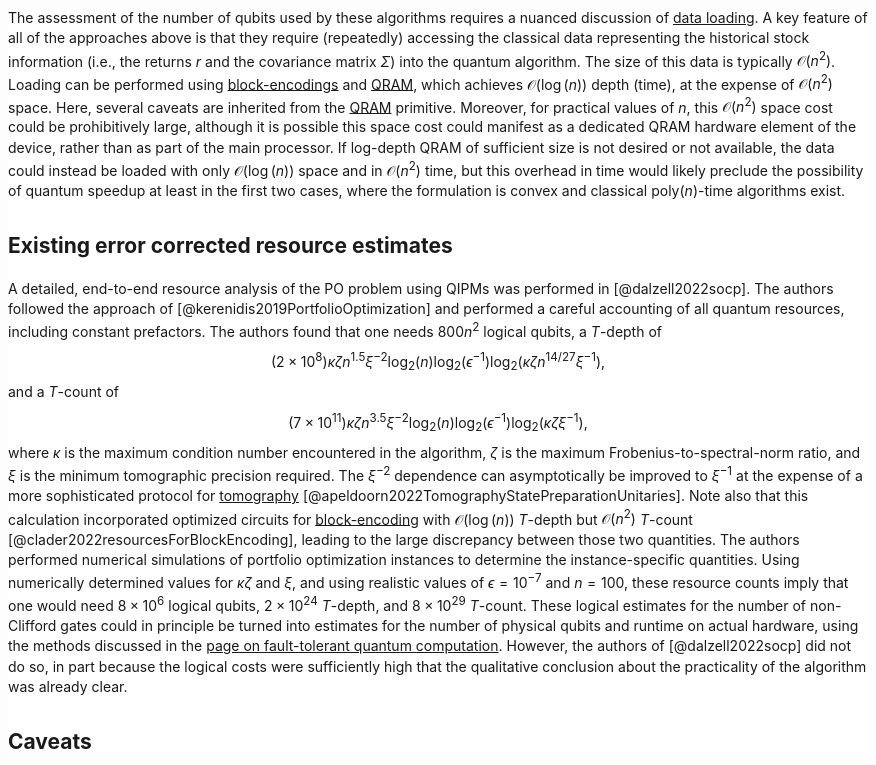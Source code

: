 
The assessment of the number of qubits used by these algorithms requires a nuanced discussion of [data loading](../../quantum-algorithmic-primitives/loading-classical-data/introduction.md#loading-classical-data). A key feature of all of the approaches above is that they require (repeatedly) accessing the classical data representing the historical stock information (i.e., the returns $r$ and the covariance matrix $\Sigma$) into the quantum algorithm. The size of this data is typically $\mathcal{O}\left( n^2 \right)$. Loading can be performed using [block-encodings](../../quantum-algorithmic-primitives/quantum-linear-algebra/block-encodings.md#block-encodings) and [QRAM](../../quantum-algorithmic-primitives/loading-classical-data/quantum-random-access-memory.md#quantum-random-access-memory), which achieves $\mathcal{O}\left( \log(n) \right)$ depth (time), at the expense of $\mathcal{O}\left( n^2 \right)$ space. Here, several caveats are inherited from the [QRAM](../../quantum-algorithmic-primitives/loading-classical-data/quantum-random-access-memory.md#quantum-random-access-memory) primitive. Moreover, for practical values of $n$, this $\mathcal{O}\left( n^2 \right)$ space cost could be prohibitively large, although it is possible this space cost could manifest as a dedicated QRAM hardware element of the device, rather than as part of the main processor. If log-depth QRAM of sufficient size is not desired or not available, the data could instead be loaded with only $\mathcal{O}\left( \log(n) \right)$ space and in $\mathcal{O}\left( n^2 \right)$ time, but this overhead in time would likely preclude the possibility of quantum speedup at least in the first two cases, where the formulation is convex and classical $\mathrm{poly}(n)$-time algorithms exist.


## Existing error corrected resource estimates

A detailed, end-to-end resource analysis of the PO problem using QIPMs was performed in [@dalzell2022socp]. The authors followed the approach of [@kerenidis2019PortfolioOptimization] and performed a careful accounting of all quantum resources, including constant prefactors. The authors found that one needs $800n^2$ logical qubits, a $T$-depth of $$\begin{equation} (2\times 10^8)\kappa\zeta n^{1.5}\xi^{-2}\log_2(n)\log_2(\epsilon^{-1})\log_2(\kappa\zeta n^{14/27}\xi^{-1}), \end{equation}$$ and a $T$-count of $$\begin{equation} (7\times 10^{11})\kappa\zeta n^{3.5}\xi^{-2}\log_2(n)\log_2(\epsilon^{-1})\log_2(\kappa\zeta \xi^{-1}), \end{equation}$$ where $\kappa$ is the maximum condition number encountered in the algorithm, $\zeta$ is the maximum Frobenius-to-spectral-norm ratio, and $\xi$ is the minimum tomographic precision required. The $\xi^{-2}$ dependence can asymptotically be improved to $\xi^{-1}$ at the expense of a more sophisticated protocol for [tomography](../../quantum-algorithmic-primitives/quantum-tomography.md#quantum-tomography) [@apeldoorn2022TomographyStatePreparationUnitaries]. Note also that this calculation incorporated optimized circuits for [block-encoding](../../quantum-algorithmic-primitives/quantum-linear-algebra/block-encodings.md#block-encodingsClassical) with $\mathcal{O}\left( \log(n) \right)$ $T$-depth but $\mathcal{O}\left( n^2 \right)$ $T$-count [@clader2022resourcesForBlockEncoding], leading to the large discrepancy between those two quantities. The authors performed numerical simulations of portfolio optimization instances to determine the instance-specific quantities. Using numerically determined values for $\kappa\zeta$ and $\xi$, and using realistic values of $\epsilon=10^{-7}$ and $n=100$, these resource counts imply that one would need $8\times 10^6$ logical qubits, $2\times 10^{24}$ $T$-depth, and $8\times 10^{29}$ $T$-count. These logical estimates for the number of non-Clifford gates could in principle be turned into estimates for the number of physical qubits and runtime on actual hardware, using the methods discussed in the [page on fault-tolerant quantum computation](../../fault-tolerant-quantum-computation/introduction.md#fault-tolerant-quantum-computation). However, the authors of [@dalzell2022socp] did not do so, in part because the logical costs were sufficiently high that the qualitative conclusion about the practicality of the algorithm was already clear.


## Caveats


[^1]: Reference [@rebentrost2018QuantumFinance] suggests several possible nonstandard problems that can be solved with $\ket{w}$ without actually learning the entries of $w$, such as sampling values of $i$ with large $|w_i|$, and estimating overlaps $\langle \tilde{w}, w \rangle$ with hypothesized portfolios $\tilde{w}$. In general, inner products $\langle u, w \rangle$ of arbitrary normalized vectors $u$ with $w$ can be learned to precision $\epsilon$ using overlap estimation [@knill2007ObservableMeasurement] (an application of [amplitude estimation](#prim:AmpAmp)), incurring multiplicative overhead of $\mathcal{O}\left( 1/\epsilon \right)$, but no explicit linear-in-$n$ dependence. However, the practical utility of such tasks within the existing workflows of financial institutions is unclear.